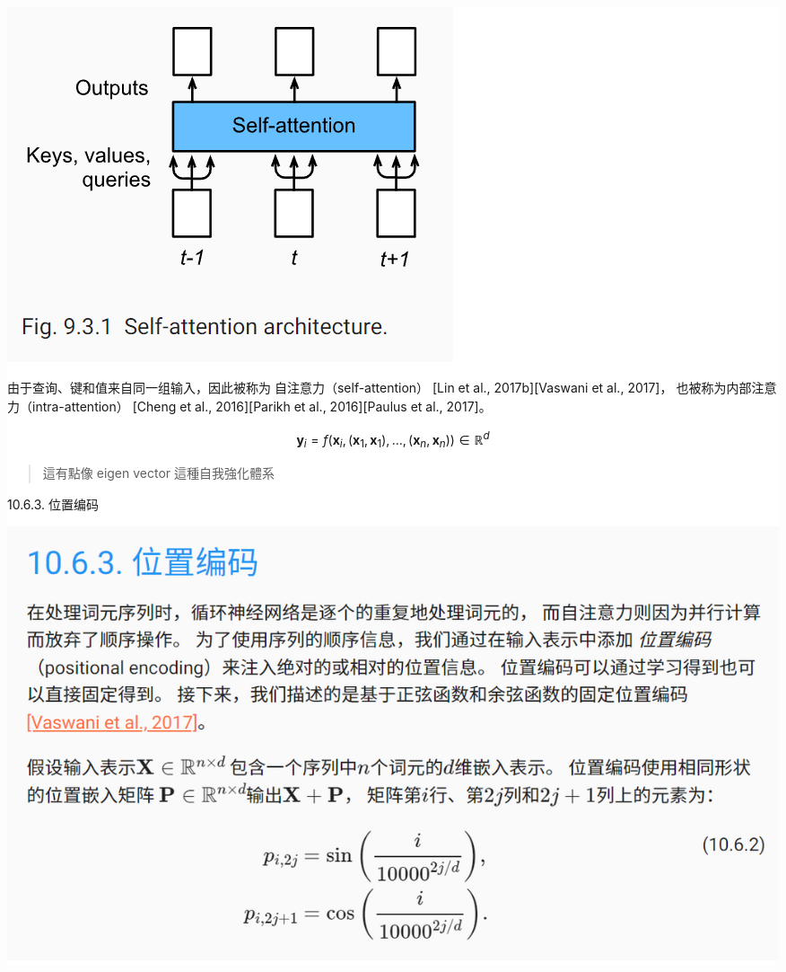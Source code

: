 ![](./SelfAttention.png)

由于查询、键和值来自同一组输入，因此被称为 自注意力（self-attention） [Lin et al., 2017b][Vaswani et al., 2017]， 也被称为内部注意力（intra-attention） [Cheng et al., 2016][Parikh et al., 2016][Paulus et al., 2017]。 

 $$
 \mathbf{y}_i = f(\mathbf{x}_i, (\mathbf{x}_1, \mathbf{x}_1), \ldots, (\mathbf{x}_n, \mathbf{x}_n)) \in \mathbb{R}^d
 $$

> 這有點像 eigen vector 這種自我強化體系

10.6.3. 位置编码

![](./img/PositionalEncoding.png)
